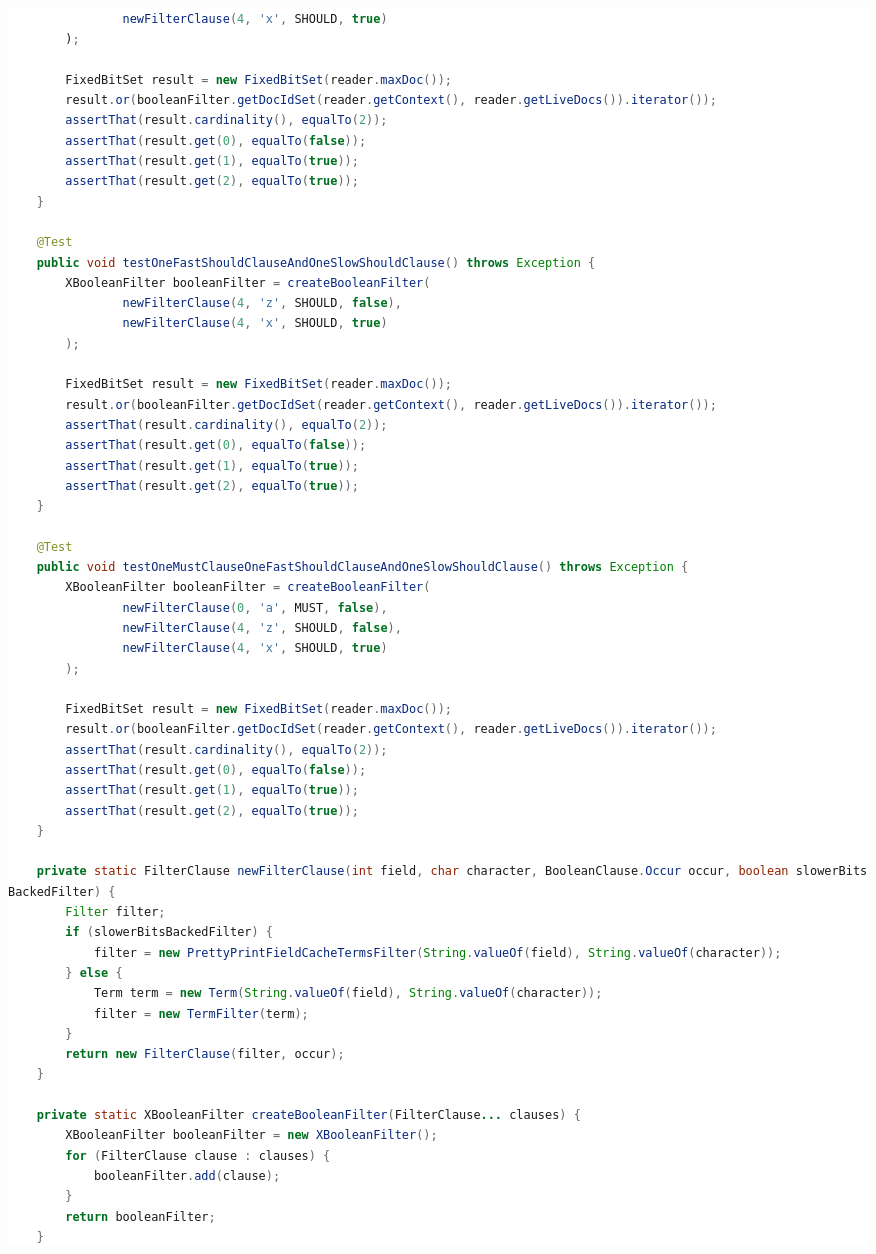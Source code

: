 ```java
                newFilterClause(4, 'x', SHOULD, true)
        );

        FixedBitSet result = new FixedBitSet(reader.maxDoc());
        result.or(booleanFilter.getDocIdSet(reader.getContext(), reader.getLiveDocs()).iterator());
        assertThat(result.cardinality(), equalTo(2));
        assertThat(result.get(0), equalTo(false));
        assertThat(result.get(1), equalTo(true));
        assertThat(result.get(2), equalTo(true));
    }

    @Test
    public void testOneFastShouldClauseAndOneSlowShouldClause() throws Exception {
        XBooleanFilter booleanFilter = createBooleanFilter(
                newFilterClause(4, 'z', SHOULD, false),
                newFilterClause(4, 'x', SHOULD, true)
        );

        FixedBitSet result = new FixedBitSet(reader.maxDoc());
        result.or(booleanFilter.getDocIdSet(reader.getContext(), reader.getLiveDocs()).iterator());
        assertThat(result.cardinality(), equalTo(2));
        assertThat(result.get(0), equalTo(false));
        assertThat(result.get(1), equalTo(true));
        assertThat(result.get(2), equalTo(true));
    }

    @Test
    public void testOneMustClauseOneFastShouldClauseAndOneSlowShouldClause() throws Exception {
        XBooleanFilter booleanFilter = createBooleanFilter(
                newFilterClause(0, 'a', MUST, false),
                newFilterClause(4, 'z', SHOULD, false),
                newFilterClause(4, 'x', SHOULD, true)
        );

        FixedBitSet result = new FixedBitSet(reader.maxDoc());
        result.or(booleanFilter.getDocIdSet(reader.getContext(), reader.getLiveDocs()).iterator());
        assertThat(result.cardinality(), equalTo(2));
        assertThat(result.get(0), equalTo(false));
        assertThat(result.get(1), equalTo(true));
        assertThat(result.get(2), equalTo(true));
    }

    private static FilterClause newFilterClause(int field, char character, BooleanClause.Occur occur, boolean slowerBitsBackedFilter) {
        Filter filter;
        if (slowerBitsBackedFilter) {
            filter = new PrettyPrintFieldCacheTermsFilter(String.valueOf(field), String.valueOf(character));
        } else {
            Term term = new Term(String.valueOf(field), String.valueOf(character));
            filter = new TermFilter(term);
        }
        return new FilterClause(filter, occur);
    }

    private static XBooleanFilter createBooleanFilter(FilterClause... clauses) {
        XBooleanFilter booleanFilter = new XBooleanFilter();
        for (FilterClause clause : clauses) {
            booleanFilter.add(clause);
        }
        return booleanFilter;
    }

```